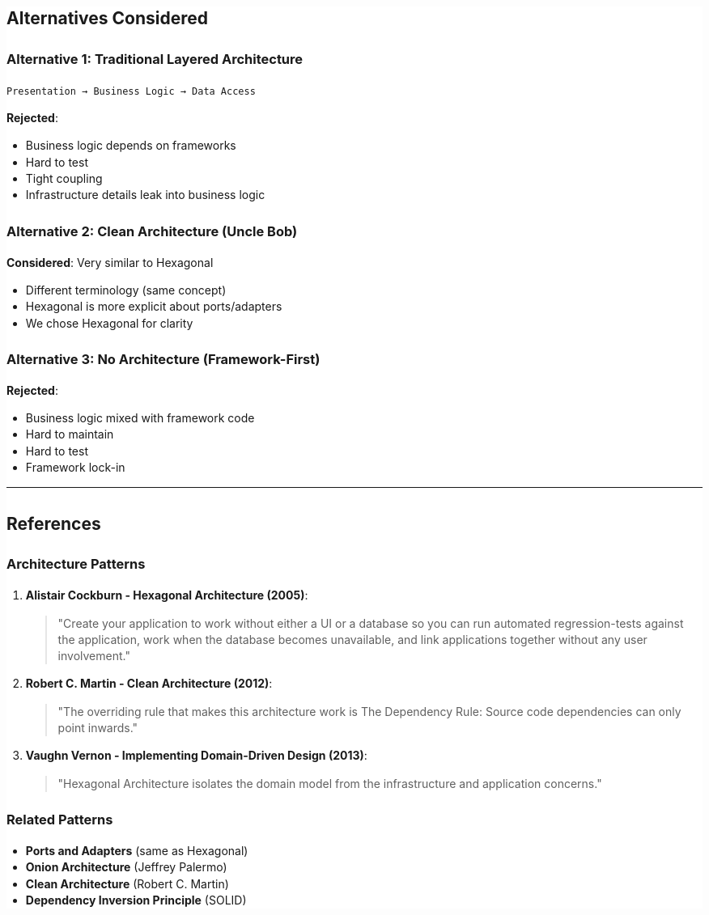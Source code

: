 
## Alternatives Considered

### Alternative 1: Traditional Layered Architecture

```
Presentation → Business Logic → Data Access
```

**Rejected**:
- Business logic depends on frameworks
- Hard to test
- Tight coupling
- Infrastructure details leak into business logic

### Alternative 2: Clean Architecture (Uncle Bob)

**Considered**: Very similar to Hexagonal
- Different terminology (same concept)
- Hexagonal is more explicit about ports/adapters
- We chose Hexagonal for clarity

### Alternative 3: No Architecture (Framework-First)

**Rejected**:
- Business logic mixed with framework code
- Hard to maintain
- Hard to test
- Framework lock-in

---

## References

### Architecture Patterns

1. **Alistair Cockburn - Hexagonal Architecture (2005)**:
   > "Create your application to work without either a UI or a database so you can run automated regression-tests against the application, work when the database becomes unavailable, and link applications together without any user involvement."

2. **Robert C. Martin - Clean Architecture (2012)**:
   > "The overriding rule that makes this architecture work is The Dependency Rule: Source code dependencies can only point inwards."

3. **Vaughn Vernon - Implementing Domain-Driven Design (2013)**:
   > "Hexagonal Architecture isolates the domain model from the infrastructure and application concerns."

### Related Patterns

- **Ports and Adapters** (same as Hexagonal)
- **Onion Architecture** (Jeffrey Palermo)
- **Clean Architecture** (Robert C. Martin)
- **Dependency Inversion Principle** (SOLID)
